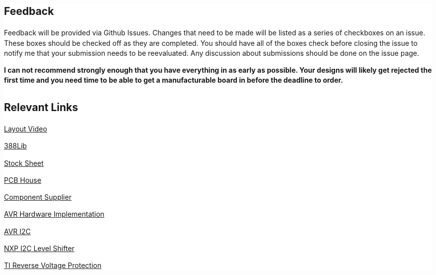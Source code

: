 ## Feedback

Feedback will be provided via Github Issues.  Changes that need to be made will be listed as a series of checkboxes on an issue.  These boxes should be checked off as they are completed.  You should have all of the boxes check before closing the issue to notify me that your submission needs to be reevaluated.  Any discussion about submissions should be done on the issue page.

**I can not recommend strongly enough that you have everything in as early as possible.  Your designs will likely get rejected the first time and you need time to be able to get a manufacturable board in before the deadline to order.**

## Relevant Links

[Layout Video](https://www.youtube.com/watch?v=Pfe_roicJkg)

[388Lib](https://github.com/UmassD-ECE388/388Lib)

[Stock Sheet](https://docs.google.com/spreadsheets/d/1WtOakf2sV2Z24B9SvWYXxpJuLNhJUgvYpcEkdbbXuQU/)

[PCB House](https://jlcpcb.com/)

[Component Supplier](https://lcsc.com/)

[AVR Hardware Implementation](http://ww1.microchip.com/downloads/en/AppNotes/AN2519-AVR-Microcontroller-Hardware-Design-Considerations-00002519B.pdf)

[AVR I2C](https://www.microchip.com/en-us/application-notes/an2480)

[NXP I2C Level Shifter](https://cdn-shop.adafruit.com/datasheets/an97055.pdf)

[TI Reverse Voltage Protection](https://www.ti.com/lit/an/slva139/slva139.pdf?ts=1632762332598&ref_url=https%253A%252F%252Fwww.google.com%252F)

